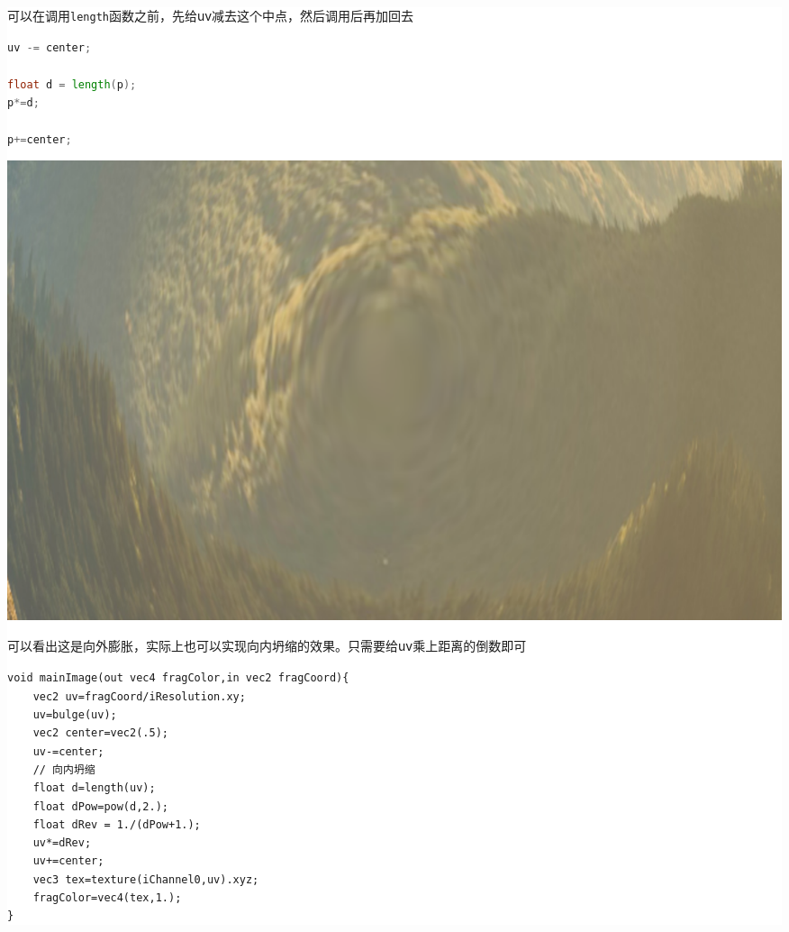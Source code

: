 可以在调用`length`函数之前，先给uv减去这个中点，然后调用后再加回去
```glsl
uv -= center;

float d = length(p);
p*=d;

p+=center;
```
![膨胀滤镜](./assets/膨胀滤镜.png)

可以看出这是向外膨胀，实际上也可以实现向内坍缩的效果。只需要给uv乘上距离的倒数即可
```
void mainImage(out vec4 fragColor,in vec2 fragCoord){
    vec2 uv=fragCoord/iResolution.xy;
    uv=bulge(uv);
    vec2 center=vec2(.5);
    uv-=center;
    // 向内坍缩
    float d=length(uv);
    float dPow=pow(d,2.);
    float dRev = 1./(dPow+1.);
    uv*=dRev;
    uv+=center;
    vec3 tex=texture(iChannel0,uv).xyz;
    fragColor=vec4(tex,1.);
}
```
